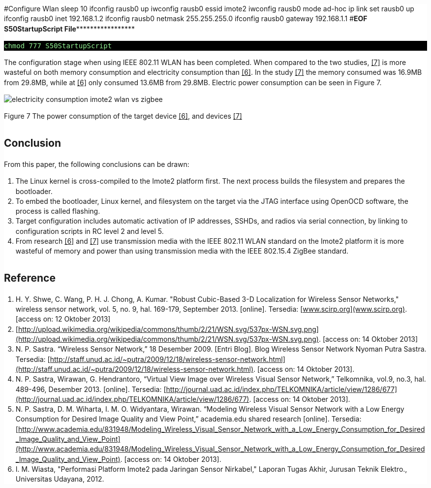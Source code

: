 #Configure Wlan 
sleep 10 
ifconfig rausb0 up 
iwconfig rausb0 essid imote2 
iwconfig rausb0 mode ad-hoc 
ip link set rausb0 up 
ifconfig rausb0 inet 192.168.1.2 
ifconfig rausb0 netmask 255.255.255.0 
ifconfig rausb0 gateway 192.168.1.1 
#********EOF S50StartupScript File************************* 
</pre>

<pre style="background-color:black; color:lightgreen">
chmod 777 S50StartupScript 
</pre>

The configuration stage when using IEEE 802.11 WLAN has been completed. When compared to the two studies, [[7]](#[7]) is more wasteful on both memory consumption and electricity consumption than [[6]](#[6]). In the study [[7]](#[7]) the memory consumed was 16.9MB from 29.8MB, while at [[6]](#[6]) only consumed 13.6MB from 29.8MB. Electric power consumption can be seen in Figure 7.


![electricity consumption imote2 wlan vs zigbee](https://images.hive.blog/DQmeVAowX9P9WUYh8jn1YFxNLsmRWMkacDugQW7WtGpCxRR/Gambar%207%20kapasitas%20daya%20imote2%20wlan%20vs%20zigbee.png)


Figure 7 The power consumption of the target device [[6]](#[6]), and devices [[7]](#[7])



## Conclusion

From this paper, the following conclusions can be drawn:

1.  The Linux kernel is cross-compiled to the Imote2 platform first. The next process builds the filesystem and prepares the bootloader.
2.  To embed the bootloader, Linux kernel, and filesystem on the target via the JTAG interface using OpenOCD software, the process is called flashing.
3.  Target configuration includes automatic activation of IP addresses, SSHDs, and radios via serial connection, by linking to configuration scripts in RC level 2 and level 5.
4.  From research [[6]](#[6]) and [[7]](#[7]) use transmission media with the IEEE 802.11 WLAN standard on the Imote2 platform it is more wasteful of memory and power than using transmission media with the IEEE 802.15.4 ZigBee standard.

## Reference

1.  H. Y. Shwe, C. Wang, P. H. J. Chong, A. Kumar. "Robust Cubic-Based 3-D Localization for Wireless Sensor Networks," wireless sensor network, vol. 5, no. 9, hal. 169-179, September 2013\. [online]. Tersedia: [www.scirp.org](www.scirp.org). [access on: 12 Oktober 2013]
2.  [http://upload.wikimedia.org/wikipedia/commons/thumb/2/21/WSN.svg/537px-WSN.svg.png](http://upload.wikimedia.org/wikipedia/commons/thumb/2/21/WSN.svg/537px-WSN.svg.png). [access on: 14 Oktober 2013]
3.  N. P. Sastra. “Wireless Sensor Network,” 18 Desember 2009\. [Entri Blog]. Blog Wireless Sensor Network Nyoman Putra Sastra. Tersedia: [http://staff.unud.ac.id/~putra/2009/12/18/wireless-sensor-network.html](http://staff.unud.ac.id/~putra/2009/12/18/wireless-sensor-network.html). [access on: 14 Oktober 2013].
4.  N. P. Sastra, Wirawan, G. Hendrantoro, “Virtual View Image over Wireless Visual Sensor Network,” Telkomnika, vol.9, no.3, hal. 489-496, Desember 2013\. [online]. Tersedia: [http://journal.uad.ac.id/index.php/TELKOMNIKA/article/view/1286/677](http://journal.uad.ac.id/index.php/TELKOMNIKA/article/view/1286/677). [access on: 14 Oktober 2013].
5.  N. P. Sastra, D. M. Wiharta, I. M. O. Widyantara, Wirawan. “Modeling Wireless Visual Sensor Network with a Low Energy Consumption for Desired Image Quality and View Point,” academia.edu shared research [online]. Tersedia: [http://www.academia.edu/831948/Modeling_Wireless_Visual_Sensor_Network_with_a_Low_Energy_Consumption_for_Desired_Image_Quality_and_View_Point](http://www.academia.edu/831948/Modeling_Wireless_Visual_Sensor_Network_with_a_Low_Energy_Consumption_for_Desired_Image_Quality_and_View_Point). [access on: 14 Oktober 2013].
6.  I. M. Wiasta, "Performasi Platform Imote2 pada Jaringan Sensor Nirkabel," Laporan Tugas Akhir, Jurusan Teknik Elektro., Universitas Udayana, 2012.